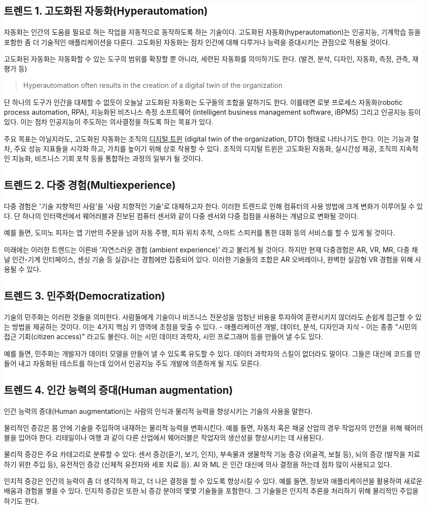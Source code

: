   
## 트렌드 1. 고도화된 자동화(Hyperautomation)

자동화는 인간의 도움을 필요로 하는 작업을 자동적으로 동작하도록 하는 기술이다.
고도화된 자동화(hyperautomation)는 인공지능, 기계학습 등을 포함한 좀 더 기술적인 애플리케이션을 다룬다. 고도화된 자동화는 점차 인간에 대해 다루거나 능력을 증대시키는 관점으로 적용될 것이다.

고도화된 자동화는 자동화할 수 있는 도구의 범위를 확장할 뿐 아니라, 세련된 자동화를 의미하기도 한다. (발견, 분석, 디자인, 자동화, 측정, 관측, 재평가 등)

> Hyperautomation often results in the creation of a digital twin of the organization

단 하나의 도구가 인간을 대체할 수 없듯이 오늘날 고도화된 자동화는 도구들의 조합을 말하기도 한다. 이를테면 로봇 프로세스 자동화(robotic process automation, RPA), 지능화된 비즈니스 측정 소프트웨어 (intelligent business management software, iBPMS) 그리고 인공지능 등이 있다. 이는 점차 인공지능이 주도하는 의사결정을 하도록 하는 목표가 있다.

주요 목표는 아닐지라도, 고도화된 자동화는 조직의 [디지털 트윈](https://www.gartner.com/smarterwithgartner/how-digital-twins-simplify-the-iot) (digital twin of the organization, DTO) 형태로 나타나기도 한다. 이는 기능과 절차, 주요 성능 지표들을 시각화 하고, 가치를 높이기 위해 상호 작용할 수 있다. 조직의 디지털 트윈은 고도화된 자동화, 실시간성 제공, 조직의 지속적인 지능화, 비즈니스 기회 포착 등을 통합하는 과정의 일부가 될 것이다.
  
  
## 트렌드 2. 다중 경험(Multiexperience)

다중 경험은 '기술 지향적인 사람'을 '사람 지향적인 기술'로 대체하고자 한다. 이러한 트렌드로 인해 컴퓨터의 사용 방법에 크게 변화가 이루어질 수 있다. 단 하나의 인터랙션에서 웨어러블과 진보된 컴퓨터 센서와 같이 다중 센서와 다중 접점을 사용하는 개념으로 변화될 것이다.

예를 들면, 도미노 피자는 앱 기반의 주문을 넘어 자동 주행, 피자 위치 추적, 스마트 스피커를 통한 대화 등의 서비스를 할 수 있게 될 것이다.

미래에는 이러한 트렌드는 이른바 '자연스러운 경험 (ambient experience)' 라고 불리게 될 것이다. 하지만 현재 다중경험은 AR, VR, MR, 다중 채널 인간-기계 인터페이스, 센싱 기술 등 실감나는 경험에만 집중되어 있다. 이러한 기술들의 조합은 AR 오버레이나, 완벽한 실감형 VR 경험을 위해 사용될 수 있다.
  
  
## 트렌드 3. 민주화(Democratization)

기술의 민주화는 이러한 것들을 의미한다. 사람들에게 기술이나 비즈니스 전문성을 엄청난 비용을 투자하여 훈련시키지 않더라도 손쉽게 접근할 수 있는 방법을 제공하는 것이다. 이는 4가지 핵심 키 영역에 초점을 맞출 수 있다. - 애플리케이션 개발, 데이터, 분석, 디자인과 지식 - 이는 종종 "시민의 접근 기회(citizen access)" 라고도 불린다. 이는 시민 데이터 과학자, 시민 프로그래머 등을 만들어 낼 수도 있다.

예를 들면, 민주화는 개발자가 데이터 모델을 만들어 낼 수 있도록 유도할 수 있다. 데이터 과학자의 스킬이 없더라도 말이다. 그들은 대신에 코드를 만들어 내고 자동화된 테스트를 하는데 있어서 인공지능 주도 개발에 의존하게 될 지도 모른다.
  
  
## 트렌드 4. 인간 능력의 증대(Human augmentation)

인간 능력의 증대(Human augmentation)는 사람의 인식과 물리적 능력을 향상시키는 기술의 사용을 말한다.

물리적인 증강은 몸 안에 기술을 주입하여 내재하는 물리적 능력을 변화시킨다. 예를 들면, 자동차 혹은 채굴 산업의 경우 작업자의 안전을 위해 웨어러블을 입어야 한다. 리테일이나 여행 과 같이 다른 산업에서 웨어러블은 작업자의 생산성을 향상시키는 데 사용된다.

물리적 증강은 주요 카테고리로 분류할 수 있다: 센서 증강(듣기, 보기, 인지), 부속물과 생물학적 기능 증강 (외골격, 보철 등), 뇌의 증강 (발작을 치료하기 위한 주입 등), 유전적인 증강 (신체적 유전자와 세포 치료 등).
AI 와 ML 은 인간 대신에 의사 결정을 하는데 점차 많이 사용되고 있다.

인지적 증강은 인간의 능력이 좀 더 생각하게 하고, 더 나은 결정을 할 수 있도록 향상시킬 수 있다. 예를 들면, 정보와 애플리케이션을 활용하여 새로운 배움과 경험을 쌓을 수 있다. 인지적 증강은 또한 뇌 증강 분야의 몇몇 기술들을 포함한다. 그 기술들은 인지적 추론을 처리하기 위해 물리적인 주입을 하기도 한다.
  
  